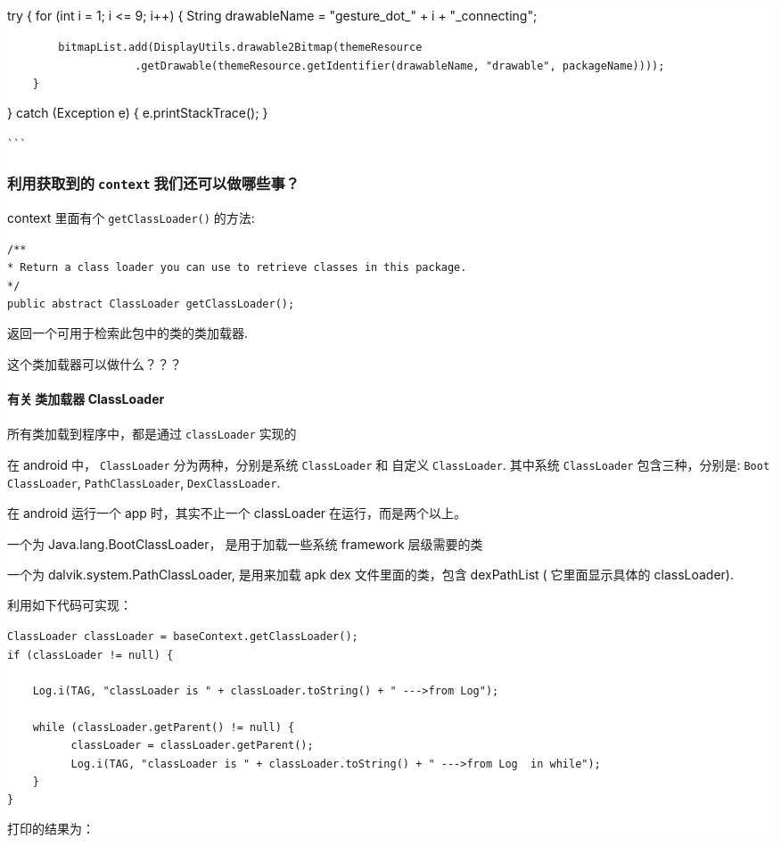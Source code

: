    try {
       for (int i = 1; i <= 9; i++) {
            String drawableName = "gesture_dot_" + i + "_connecting";

            bitmapList.add(DisplayUtils.drawable2Bitmap(themeResource
                        .getDrawable(themeResource.getIdentifier(drawableName, "drawable", packageName))));
        }

   } catch (Exception e) {
        e.printStackTrace();
   }
	
	```

### 利用获取到的 `context` 我们还可以做哪些事？

context 里面有个 `getClassLoader()` 的方法:

```
/**
* Return a class loader you can use to retrieve classes in this package.
*/
public abstract ClassLoader getClassLoader();
```

返回一个可用于检索此包中的类的类加载器.

这个类加载器可以做什么？？？

#### 有关 类加载器 ClassLoader

所有类加载到程序中，都是通过 `classLoader` 实现的

在 android 中， `ClassLoader` 分为两种，分别是系统 `ClassLoader` 和 自定义 `ClassLoader`. 其中系统 `ClassLoader` 包含三种，分别是: `BootClassLoader`, `PathClassLoader`, `DexClassLoader`.

在 android 运行一个 app 时，其实不止一个 classLoader 在运行，而是两个以上。

一个为 Java.lang.BootClassLoader， 是用于加载一些系统 framework 层级需要的类

一个为 dalvik.system.PathClassLoader, 是用来加载  apk dex 文件里面的类，包含 dexPathList ( 它里面显示具体的 classLoader).

利用如下代码可实现：

```
ClassLoader classLoader = baseContext.getClassLoader();
if (classLoader != null) {

    Log.i(TAG, "classLoader is " + classLoader.toString() + " --->from Log");

    while (classLoader.getParent() != null) {
          classLoader = classLoader.getParent();
          Log.i(TAG, "classLoader is " + classLoader.toString() + " --->from Log  in while");
    }
}
```

打印的结果为：
